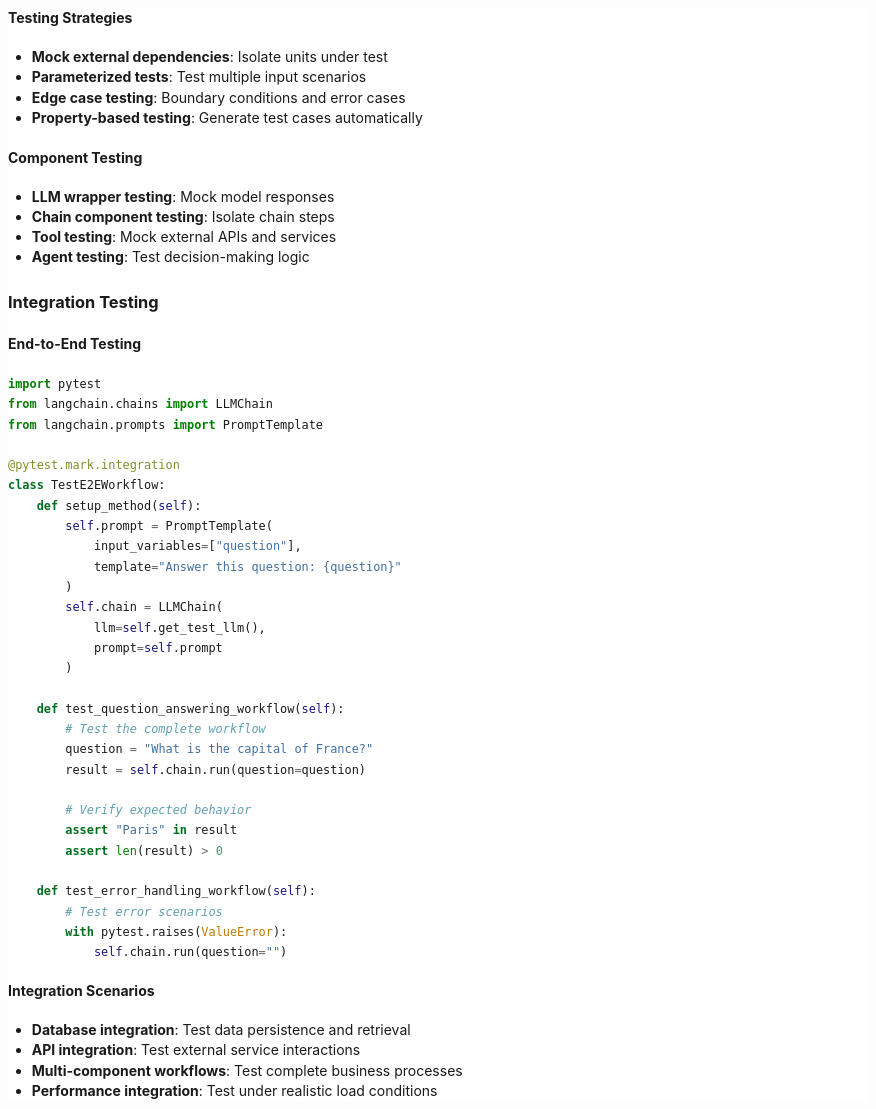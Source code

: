 
#### Testing Strategies
- **Mock external dependencies**: Isolate units under test
- **Parameterized tests**: Test multiple input scenarios
- **Edge case testing**: Boundary conditions and error cases
- **Property-based testing**: Generate test cases automatically

#### Component Testing
- **LLM wrapper testing**: Mock model responses
- **Chain component testing**: Isolate chain steps
- **Tool testing**: Mock external APIs and services
- **Agent testing**: Test decision-making logic

### Integration Testing

#### End-to-End Testing
```python
import pytest
from langchain.chains import LLMChain
from langchain.prompts import PromptTemplate

@pytest.mark.integration
class TestE2EWorkflow:
    def setup_method(self):
        self.prompt = PromptTemplate(
            input_variables=["question"],
            template="Answer this question: {question}"
        )
        self.chain = LLMChain(
            llm=self.get_test_llm(),
            prompt=self.prompt
        )
    
    def test_question_answering_workflow(self):
        # Test the complete workflow
        question = "What is the capital of France?"
        result = self.chain.run(question=question)
        
        # Verify expected behavior
        assert "Paris" in result
        assert len(result) > 0
    
    def test_error_handling_workflow(self):
        # Test error scenarios
        with pytest.raises(ValueError):
            self.chain.run(question="")
```

#### Integration Scenarios
- **Database integration**: Test data persistence and retrieval
- **API integration**: Test external service interactions
- **Multi-component workflows**: Test complete business processes
- **Performance integration**: Test under realistic load conditions
